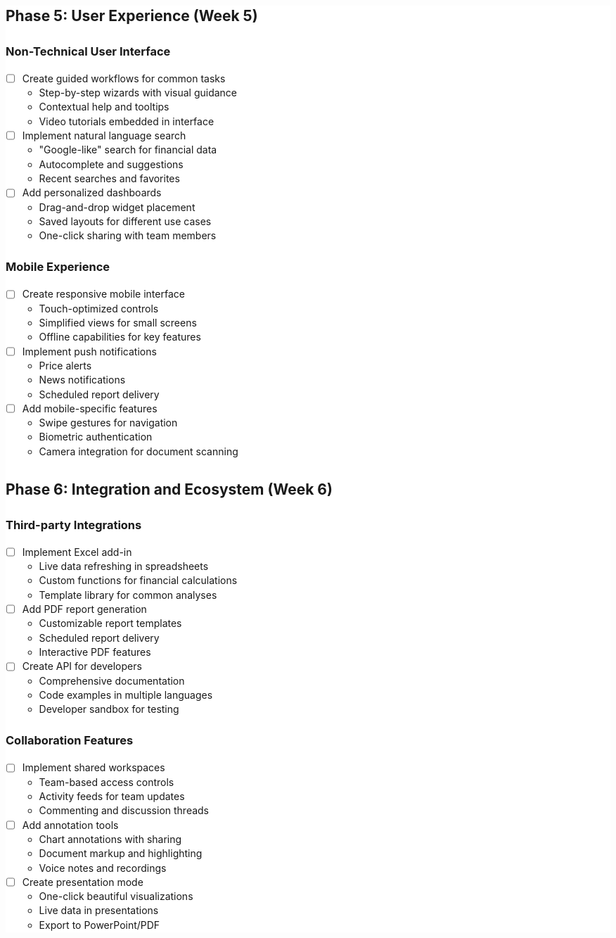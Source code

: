 ## Phase 5: User Experience (Week 5)

### Non-Technical User Interface
- [ ] Create guided workflows for common tasks
  - Step-by-step wizards with visual guidance
  - Contextual help and tooltips
  - Video tutorials embedded in interface
- [ ] Implement natural language search
  - "Google-like" search for financial data
  - Autocomplete and suggestions
  - Recent searches and favorites
- [ ] Add personalized dashboards
  - Drag-and-drop widget placement
  - Saved layouts for different use cases
  - One-click sharing with team members

### Mobile Experience
- [ ] Create responsive mobile interface
  - Touch-optimized controls
  - Simplified views for small screens
  - Offline capabilities for key features
- [ ] Implement push notifications
  - Price alerts
  - News notifications
  - Scheduled report delivery
- [ ] Add mobile-specific features
  - Swipe gestures for navigation
  - Biometric authentication
  - Camera integration for document scanning

## Phase 6: Integration and Ecosystem (Week 6)

### Third-party Integrations
- [ ] Implement Excel add-in
  - Live data refreshing in spreadsheets
  - Custom functions for financial calculations
  - Template library for common analyses
- [ ] Add PDF report generation
  - Customizable report templates
  - Scheduled report delivery
  - Interactive PDF features
- [ ] Create API for developers
  - Comprehensive documentation
  - Code examples in multiple languages
  - Developer sandbox for testing

### Collaboration Features
- [ ] Implement shared workspaces
  - Team-based access controls
  - Activity feeds for team updates
  - Commenting and discussion threads
- [ ] Add annotation tools
  - Chart annotations with sharing
  - Document markup and highlighting
  - Voice notes and recordings
- [ ] Create presentation mode
  - One-click beautiful visualizations
  - Live data in presentations
  - Export to PowerPoint/PDF
